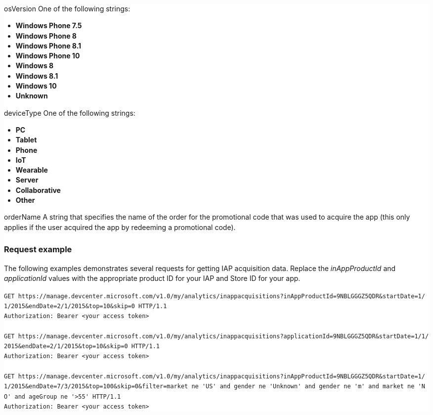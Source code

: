 </tr>
<tr class="even">
<td align="left">osVersion</td>
<td align="left">One of the following strings:
<ul>
<li><strong>Windows Phone 7.5</strong></li>
<li><strong>Windows Phone 8</strong></li>
<li><strong>Windows Phone 8.1</strong></li>
<li><strong>Windows Phone 10</strong></li>
<li><strong>Windows 8</strong></li>
<li><strong>Windows 8.1</strong></li>
<li><strong>Windows 10</strong></li>
<li><strong>Unknown</strong></li>
</ul></td>
</tr>
<tr class="odd">
<td align="left">deviceType</td>
<td align="left">One of the following strings:
<ul>
<li><strong>PC</strong></li>
<li><strong>Tablet</strong></li>
<li><strong>Phone</strong></li>
<li><strong>IoT</strong></li>
<li><strong>Wearable</strong></li>
<li><strong>Server</strong></li>
<li><strong>Collaborative</strong></li>
<li><strong>Other</strong></li>
</ul></td>
</tr>
<tr class="even">
<td align="left">orderName</td>
<td align="left">A string that specifies the name of the order for the promotional code that was used to acquire the app (this only applies if the user acquired the app by redeeming a promotional code).</td>
</tr>
</tbody>
</table>

 

### Request example

The following examples demonstrates several requests for getting IAP acquisition data. Replace the *inAppProductId* and *applicationId* values with the appropriate product ID for your IAP and Store ID for your app.

```syntax
GET https://manage.devcenter.microsoft.com/v1.0/my/analytics/inappacquisitions?inAppProductId=9NBLGGGZ5QDR&startDate=1/1/2015&endDate=2/1/2015&top=10&skip=0 HTTP/1.1
Authorization: Bearer <your access token>

GET https://manage.devcenter.microsoft.com/v1.0/my/analytics/inappacquisitions?applicationId=9NBLGGGZ5QDR&startDate=1/1/2015&endDate=2/1/2015&top=10&skip=0 HTTP/1.1
Authorization: Bearer <your access token>

GET https://manage.devcenter.microsoft.com/v1.0/my/analytics/inappacquisitions?inAppProductId=9NBLGGGZ5QDR&startDate=1/1/2015&endDate=7/3/2015&top=100&skip=0&filter=market ne 'US' and gender ne 'Unknown' and gender ne 'm' and market ne 'NO' and ageGroup ne '>55' HTTP/1.1
Authorization: Bearer <your access token>
```
